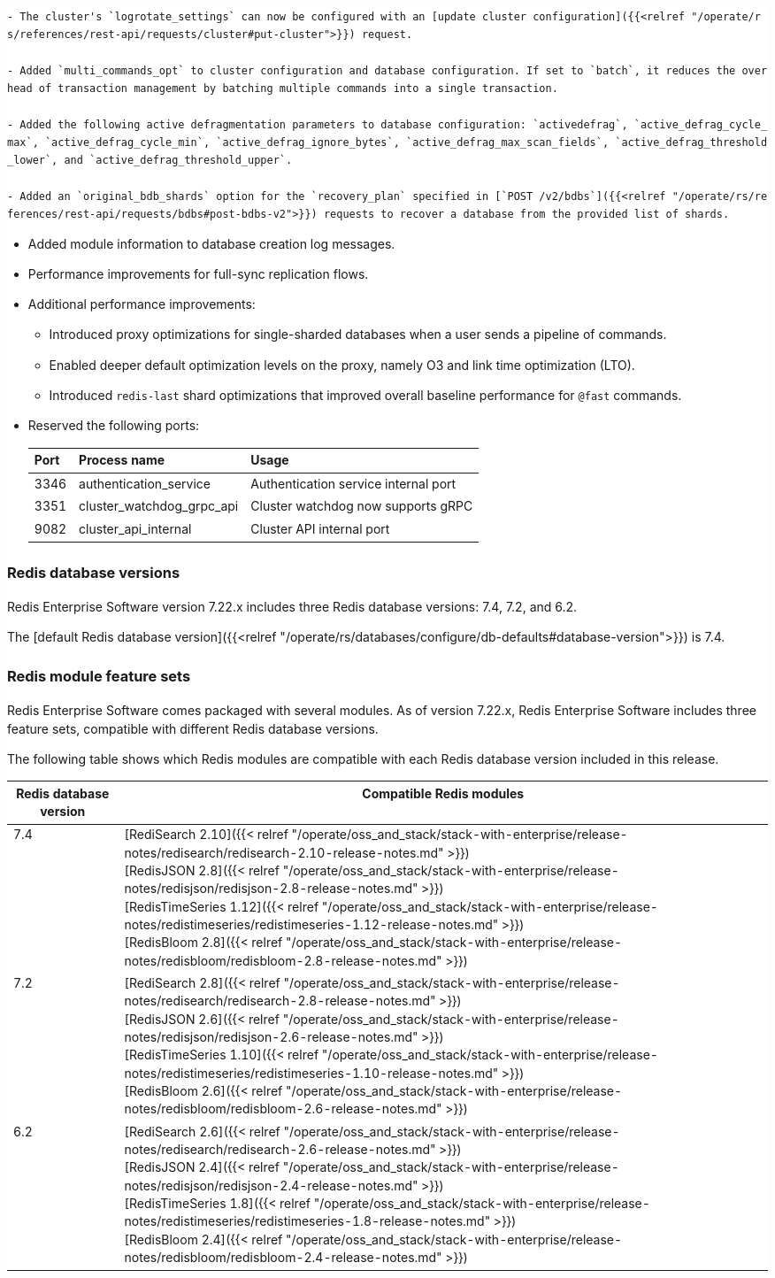     - The cluster's `logrotate_settings` can now be configured with an [update cluster configuration]({{<relref "/operate/rs/references/rest-api/requests/cluster#put-cluster">}}) request.

    - Added `multi_commands_opt` to cluster configuration and database configuration. If set to `batch`, it reduces the overhead of transaction management by batching multiple commands into a single transaction.

    - Added the following active defragmentation parameters to database configuration: `activedefrag`, `active_defrag_cycle_max`, `active_defrag_cycle_min`, `active_defrag_ignore_bytes`, `active_defrag_max_scan_fields`, `active_defrag_threshold_lower`, and `active_defrag_threshold_upper`.

    - Added an `original_bdb_shards` option for the `recovery_plan` specified in [`POST /v2/bdbs`]({{<relref "/operate/rs/references/rest-api/requests/bdbs#post-bdbs-v2">}}) requests to recover a database from the provided list of shards.

- Added module information to database creation log messages.

- Performance improvements for full-sync replication flows.

- Additional performance improvements:

    - Introduced proxy optimizations for single-sharded databases when a user sends a pipeline of commands. 

    - Enabled deeper default optimization levels on the proxy, namely O3 and link time optimization (LTO).

    - Introduced `redis-last` shard optimizations that improved overall baseline performance for `@fast` commands.

- Reserved the following ports:

    | Port | Process name | Usage | 
    |------|--------------|-------|
    | 3346 | authentication_service | Authentication service internal port |
    | 3351 | cluster_watchdog_grpc_api | Cluster watchdog now supports gRPC |
    | 9082 | cluster_api_internal | Cluster API internal port |

### Redis database versions

Redis Enterprise Software version 7.22.x includes three Redis database versions: 7.4, 7.2, and 6.2.

The [default Redis database version]({{<relref "/operate/rs/databases/configure/db-defaults#database-version">}}) is 7.4.

### Redis module feature sets

Redis Enterprise Software comes packaged with several modules. As of version 7.22.x, Redis Enterprise Software includes three feature sets, compatible with different Redis database versions.

The following table shows which Redis modules are compatible with each Redis database version included in this release.

| Redis database version | Compatible Redis modules |
|------------------------|--------------------------|
| 7.4 | [RediSearch 2.10]({{< relref "/operate/oss_and_stack/stack-with-enterprise/release-notes/redisearch/redisearch-2.10-release-notes.md" >}})<br />[RedisJSON 2.8]({{< relref "/operate/oss_and_stack/stack-with-enterprise/release-notes/redisjson/redisjson-2.8-release-notes.md" >}})<br />[RedisTimeSeries 1.12]({{< relref "/operate/oss_and_stack/stack-with-enterprise/release-notes/redistimeseries/redistimeseries-1.12-release-notes.md" >}})<br />[RedisBloom 2.8]({{< relref "/operate/oss_and_stack/stack-with-enterprise/release-notes/redisbloom/redisbloom-2.8-release-notes.md" >}}) |
| 7.2 | [RediSearch 2.8]({{< relref "/operate/oss_and_stack/stack-with-enterprise/release-notes/redisearch/redisearch-2.8-release-notes.md" >}})<br />[RedisJSON 2.6]({{< relref "/operate/oss_and_stack/stack-with-enterprise/release-notes/redisjson/redisjson-2.6-release-notes.md" >}})<br />[RedisTimeSeries 1.10]({{< relref "/operate/oss_and_stack/stack-with-enterprise/release-notes/redistimeseries/redistimeseries-1.10-release-notes.md" >}})<br />[RedisBloom 2.6]({{< relref "/operate/oss_and_stack/stack-with-enterprise/release-notes/redisbloom/redisbloom-2.6-release-notes.md" >}}) |
| 6.2 | [RediSearch 2.6]({{< relref "/operate/oss_and_stack/stack-with-enterprise/release-notes/redisearch/redisearch-2.6-release-notes.md" >}})<br />[RedisJSON 2.4]({{< relref "/operate/oss_and_stack/stack-with-enterprise/release-notes/redisjson/redisjson-2.4-release-notes.md" >}})<br />[RedisTimeSeries 1.8]({{< relref "/operate/oss_and_stack/stack-with-enterprise/release-notes/redistimeseries/redistimeseries-1.8-release-notes.md" >}})<br />[RedisBloom 2.4]({{< relref "/operate/oss_and_stack/stack-with-enterprise/release-notes/redisbloom/redisbloom-2.4-release-notes.md" >}})  |
